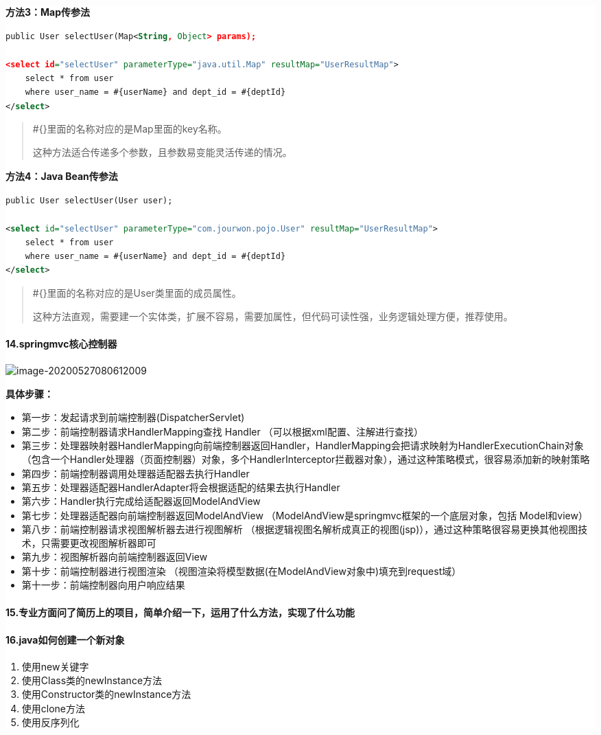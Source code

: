 **方法3：Map传参法**

~~~xml
public User selectUser(Map<String, Object> params);

<select id="selectUser" parameterType="java.util.Map" resultMap="UserResultMap">
    select * from user
    where user_name = #{userName} and dept_id = #{deptId}
</select>
~~~

> \#{}里面的名称对应的是Map里面的key名称。
>
> 这种方法适合传递多个参数，且参数易变能灵活传递的情况。

**方法4：Java Bean传参法**

~~~xml
public User selectUser(User user);

<select id="selectUser" parameterType="com.jourwon.pojo.User" resultMap="UserResultMap">
    select * from user
    where user_name = #{userName} and dept_id = #{deptId}
</select>
~~~

> \#{}里面的名称对应的是User类里面的成员属性。
>
> 这种方法直观，需要建一个实体类，扩展不容易，需要加属性，但代码可读性强，业务逻辑处理方便，推荐使用。

#### 14.springmvc核心控制器

![image-20200527080612009](C:\Users\CYC\AppData\Roaming\Typora\typora-user-images\image-20200527080612009.png)

**具体步骤：**

- 第一步：发起请求到前端控制器(DispatcherServlet)
- 第二步：前端控制器请求HandlerMapping查找 Handler （可以根据xml配置、注解进行查找）
- 第三步：处理器映射器HandlerMapping向前端控制器返回Handler，HandlerMapping会把请求映射为HandlerExecutionChain对象（包含一个Handler处理器（页面控制器）对象，多个HandlerInterceptor拦截器对象），通过这种策略模式，很容易添加新的映射策略
- 第四步：前端控制器调用处理器适配器去执行Handler
- 第五步：处理器适配器HandlerAdapter将会根据适配的结果去执行Handler
- 第六步：Handler执行完成给适配器返回ModelAndView
- 第七步：处理器适配器向前端控制器返回ModelAndView （ModelAndView是springmvc框架的一个底层对象，包括 Model和view）
- 第八步：前端控制器请求视图解析器去进行视图解析 （根据逻辑视图名解析成真正的视图(jsp)），通过这种策略很容易更换其他视图技术，只需要更改视图解析器即可
- 第九步：视图解析器向前端控制器返回View
- 第十步：前端控制器进行视图渲染 （视图渲染将模型数据(在ModelAndView对象中)填充到request域）
- 第十一步：前端控制器向用户响应结果

#### 15.专业方面问了简历上的项目，简单介绍一下，运用了什么方法，实现了什么功能



#### 16.java如何创建一个新对象

1. 使用new关键字
2. 使用Class类的newInstance方法
3. 使用Constructor类的newInstance方法
4. 使用clone方法
5. 使用反序列化
